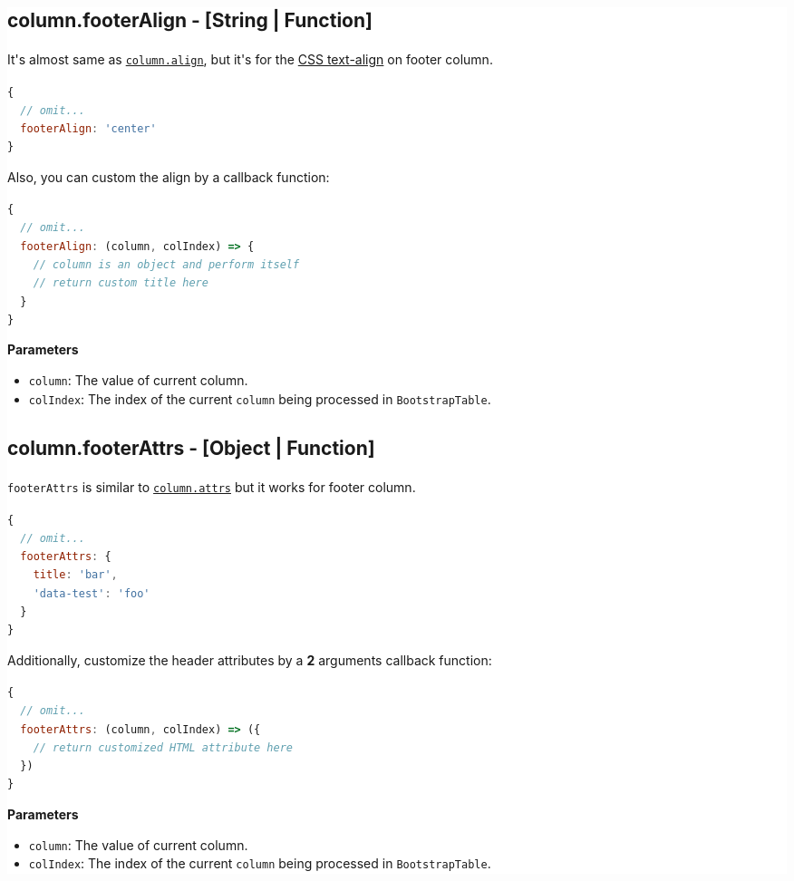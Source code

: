 ## <a name='footerAlign'>column.footerAlign - [String | Function]</a>
It's almost same as [`column.align`](#align), but it's for the [CSS text-align](https://www.w3schools.com/cssref/pr_text_text-align.asp) on footer column. 

```js
{
  // omit...
  footerAlign: 'center'
}
```

Also, you can custom the align by a callback function:

```js
{
  // omit...
  footerAlign: (column, colIndex) => {
    // column is an object and perform itself
    // return custom title here
  }
}
```
**Parameters**
* `column`: The value of current column. 
* `colIndex`: The index of the current `column` being processed in `BootstrapTable`.

## <a name='footerAttrs'>column.footerAttrs - [Object | Function]</a>
`footerAttrs` is similar to [`column.attrs`](#attrs) but it works for footer column. 
```js
{
  // omit...
  footerAttrs: {
    title: 'bar',
    'data-test': 'foo'
  }
}
```

Additionally, customize the header attributes by a **2** arguments callback function:

```js
{
  // omit...
  footerAttrs: (column, colIndex) => ({
    // return customized HTML attribute here
  })
}
```

**Parameters**
* `column`: The value of current column. 
* `colIndex`: The index of the current `column` being processed in `BootstrapTable`.

